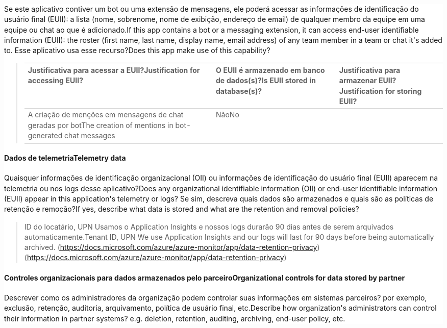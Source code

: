 <span data-ttu-id="ade93-183">Se este aplicativo contiver um bot ou uma extensão de mensagens, ele poderá acessar as informações de identificação do usuário final (EUII): a lista (nome, sobrenome, nome de exibição, endereço de email) de qualquer membro da equipe em uma equipe ou chat ao que é adicionado.</span><span class="sxs-lookup"><span data-stu-id="ade93-183">If this app contains a bot or a messaging extension, it can access end-user identifiable information (EUII): the roster (first name, last name, display name, email address) of any team member in a team or chat it's added to.</span></span> <span data-ttu-id="ade93-184">Esse aplicativo usa esse recurso?</span><span class="sxs-lookup"><span data-stu-id="ade93-184">Does this app make use of this capability?</span></span>

>| <span data-ttu-id="ade93-185">**Justificativa para acessar a EUII?**</span><span class="sxs-lookup"><span data-stu-id="ade93-185">**Justification for accessing EUII?**</span></span>  | <span data-ttu-id="ade93-186">**O EUII é armazenado em banco de dados(s)?**</span><span class="sxs-lookup"><span data-stu-id="ade93-186">**Is EUII stored in database(s)?**</span></span> | <span data-ttu-id="ade93-187">**Justificativa para armazenar EUII?**</span><span class="sxs-lookup"><span data-stu-id="ade93-187">**Justification for storing EUII?**</span></span> |
>|:--------------------------------|:---------------------|:--------------------------|
>| <span data-ttu-id="ade93-188">A criação de menções em mensagens de chat geradas por bot</span><span class="sxs-lookup"><span data-stu-id="ade93-188">The creation of mentions in bot-generated chat messages</span></span> | <span data-ttu-id="ade93-189">Não</span><span class="sxs-lookup"><span data-stu-id="ade93-189">No</span></span> |  |



#### <a name="telemetry-data"></a><span data-ttu-id="ade93-190">Dados de telemetria</span><span class="sxs-lookup"><span data-stu-id="ade93-190">Telemetry data</span></span>

<span data-ttu-id="ade93-191">Quaisquer informações de identificação organizacional (OII) ou informações de identificação do usuário final (EUII) aparecem na telemetria ou nos logs desse aplicativo?</span><span class="sxs-lookup"><span data-stu-id="ade93-191">Does any organizational identifiable information (OII) or end-user identifiable information (EUII) appear in this application's telemetry or logs?</span></span> <span data-ttu-id="ade93-192">Se sim, descreva quais dados são armazenados e quais são as políticas de retenção e remoção?</span><span class="sxs-lookup"><span data-stu-id="ade93-192">If yes, describe what data is stored and what are the retention and removal policies?</span></span>

><span data-ttu-id="ade93-193">ID do locatário, UPN Usamos o Application Insights e nossos logs durarão 90 dias antes de serem arquivados automaticamente.</span><span class="sxs-lookup"><span data-stu-id="ade93-193">Tenant ID, UPN We use Application Insights and our logs will last for 90 days before being automatically archived.</span></span> <span data-ttu-id="ade93-194">(https://docs.microsoft.com/azure/azure-monitor/app/data-retention-privacy)</span><span class="sxs-lookup"><span data-stu-id="ade93-194">(https://docs.microsoft.com/azure/azure-monitor/app/data-retention-privacy)</span></span>

#### <a name="organizational-controls-for-data-stored-by-partner"></a><span data-ttu-id="ade93-195">Controles organizacionais para dados armazenados pelo parceiro</span><span class="sxs-lookup"><span data-stu-id="ade93-195">Organizational controls for data stored by partner</span></span>

<span data-ttu-id="ade93-196">Descrever como os administradores da organização podem controlar suas informações em sistemas parceiros? por exemplo, exclusão, retenção, auditoria, arquivamento, política de usuário final, etc.</span><span class="sxs-lookup"><span data-stu-id="ade93-196">Describe how organization's administrators can control their information in partner systems? e.g. deletion, retention, auditing, archiving, end-user policy, etc.</span></span>
